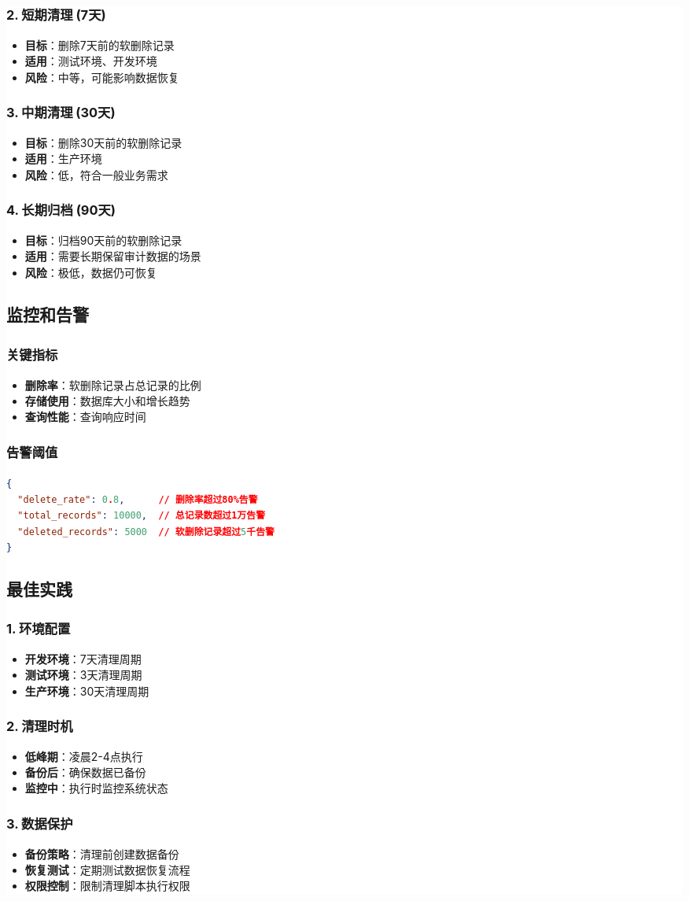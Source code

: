 ### 2. 短期清理 (7天)
- **目标**：删除7天前的软删除记录
- **适用**：测试环境、开发环境
- **风险**：中等，可能影响数据恢复

### 3. 中期清理 (30天)
- **目标**：删除30天前的软删除记录
- **适用**：生产环境
- **风险**：低，符合一般业务需求

### 4. 长期归档 (90天)
- **目标**：归档90天前的软删除记录
- **适用**：需要长期保留审计数据的场景
- **风险**：极低，数据仍可恢复

## 监控和告警

### 关键指标
- **删除率**：软删除记录占总记录的比例
- **存储使用**：数据库大小和增长趋势
- **查询性能**：查询响应时间

### 告警阈值
```json
{
  "delete_rate": 0.8,      // 删除率超过80%告警
  "total_records": 10000,  // 总记录数超过1万告警
  "deleted_records": 5000  // 软删除记录超过5千告警
}
```

## 最佳实践

### 1. 环境配置
- **开发环境**：7天清理周期
- **测试环境**：3天清理周期
- **生产环境**：30天清理周期

### 2. 清理时机
- **低峰期**：凌晨2-4点执行
- **备份后**：确保数据已备份
- **监控中**：执行时监控系统状态

### 3. 数据保护
- **备份策略**：清理前创建数据备份
- **恢复测试**：定期测试数据恢复流程
- **权限控制**：限制清理脚本执行权限
